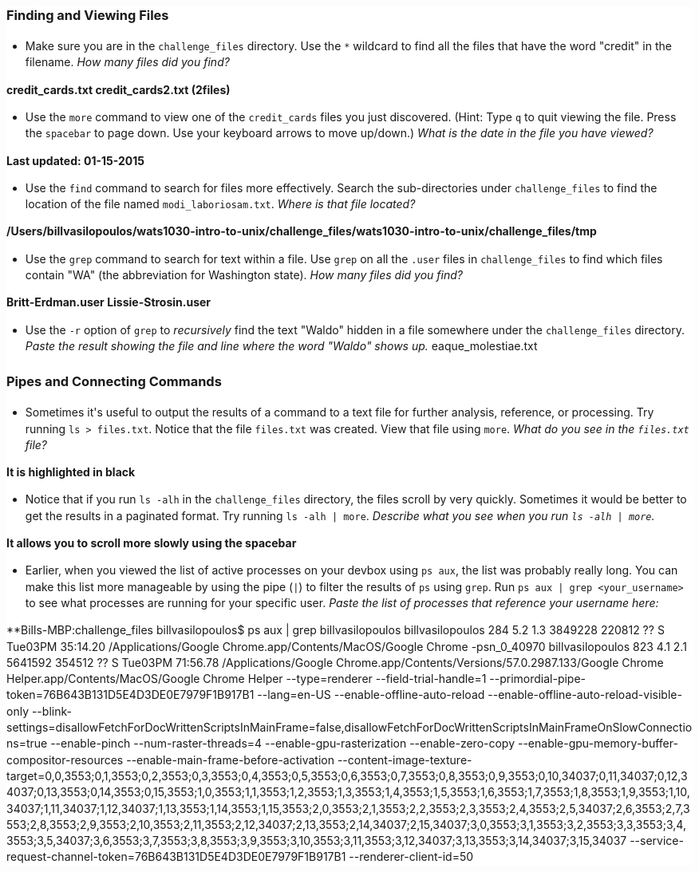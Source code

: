 ### Finding and Viewing Files

* Make sure you are in the `challenge_files` directory. Use the `*` wildcard to find all the files that have the word "credit" in the filename. *How many files did you find?*

**credit_cards.txt	credit_cards2.txt (2files)**

* Use the `more` command to view one of the `credit_cards` files you just discovered. (Hint: Type `q` to quit viewing the file. Press the `spacebar` to page down. Use your keyboard arrows to move up/down.) *What is the date in the file you have viewed?*

**Last updated: 01-15-2015**

* Use the `find` command to search for files more effectively. Search the sub-directories under `challenge_files` to find the location of the file named `modi_laboriosam.txt`. *Where is that file located?*

**/Users/billvasilopoulos/wats1030-intro-to-unix/challenge_files/wats1030-intro-to-unix/challenge_files/tmp**

* Use the `grep` command to search for text within a file. Use `grep` on all the `.user` files in `challenge_files` to find which files contain "WA" (the abbreviation for Washington state). *How many files did you find?*

**Britt-Erdman.user
Lissie-Strosin.user**

* Use the `-r` option of `grep` to *recursively* find the text "Waldo" hidden in a file somewhere under the `challenge_files` directory. *Paste the result showing the file and line where the word "Waldo" shows up.*
eaque_molestiae.txt

### Pipes and Connecting Commands

* Sometimes it's useful to output the results of a command to a text file for further analysis, reference, or processing. Try running `ls > files.txt`. Notice that the file `files.txt` was created. View that file using `more`. *What do you see in the `files.txt` file?*

**It is highlighted in black**

* Notice that if you run `ls -alh` in the `challenge_files` directory, the files scroll by very quickly. Sometimes it would be better to get the results in a paginated format. Try running `ls -alh | more`. *Describe what you see when you run `ls -alh | more`.*

**It allows you to scroll more slowly using the spacebar**

* Earlier, when you viewed the list of active processes on your devbox using `ps aux`, the list was probably really long. You can make this list more manageable by using the pipe (`|`) to filter the results of `ps` using `grep`. Run `ps aux | grep <your_username>` to see what processes are running for your specific user. *Paste the list of processes that reference your username here:*

**Bills-MBP:challenge_files billvasilopoulos$  ps aux | grep billvasilopoulos
billvasilopoulos   284   5.2  1.3  3849228 220812   ??  S    Tue03PM  35:14.20 /Applications/Google Chrome.app/Contents/MacOS/Google Chrome -psn_0_40970
billvasilopoulos   823   4.1  2.1  5641592 354512   ??  S    Tue03PM  71:56.78 /Applications/Google Chrome.app/Contents/Versions/57.0.2987.133/Google Chrome Helper.app/Contents/MacOS/Google Chrome Helper --type=renderer --field-trial-handle=1 --primordial-pipe-token=76B643B131D5E4D3DE0E7979F1B917B1 --lang=en-US --enable-offline-auto-reload --enable-offline-auto-reload-visible-only --blink-settings=disallowFetchForDocWrittenScriptsInMainFrame=false,disallowFetchForDocWrittenScriptsInMainFrameOnSlowConnections=true --enable-pinch --num-raster-threads=4 --enable-gpu-rasterization --enable-zero-copy --enable-gpu-memory-buffer-compositor-resources --enable-main-frame-before-activation --content-image-texture-target=0,0,3553;0,1,3553;0,2,3553;0,3,3553;0,4,3553;0,5,3553;0,6,3553;0,7,3553;0,8,3553;0,9,3553;0,10,34037;0,11,34037;0,12,34037;0,13,3553;0,14,3553;0,15,3553;1,0,3553;1,1,3553;1,2,3553;1,3,3553;1,4,3553;1,5,3553;1,6,3553;1,7,3553;1,8,3553;1,9,3553;1,10,34037;1,11,34037;1,12,34037;1,13,3553;1,14,3553;1,15,3553;2,0,3553;2,1,3553;2,2,3553;2,3,3553;2,4,3553;2,5,34037;2,6,3553;2,7,3553;2,8,3553;2,9,3553;2,10,3553;2,11,3553;2,12,34037;2,13,3553;2,14,34037;2,15,34037;3,0,3553;3,1,3553;3,2,3553;3,3,3553;3,4,3553;3,5,34037;3,6,3553;3,7,3553;3,8,3553;3,9,3553;3,10,3553;3,11,3553;3,12,34037;3,13,3553;3,14,34037;3,15,34037 --service-request-channel-token=76B643B131D5E4D3DE0E7979F1B917B1 --renderer-client-id=50
